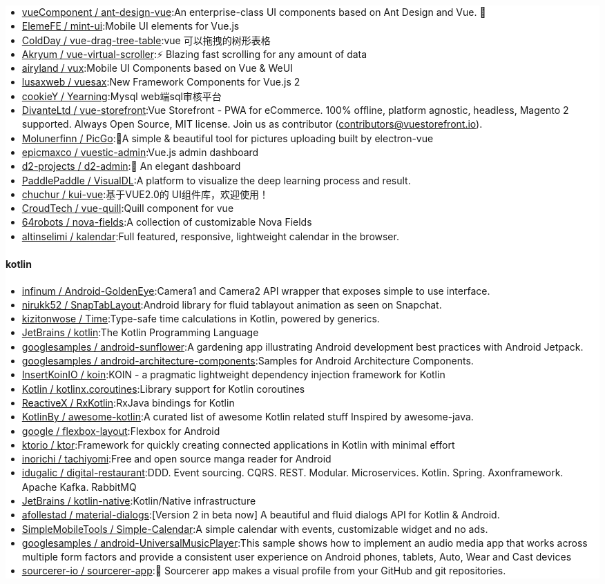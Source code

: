 * [vueComponent / ant-design-vue](https://github.com/vueComponent/ant-design-vue):An enterprise-class UI components based on Ant Design and Vue. 🐜
* [ElemeFE / mint-ui](https://github.com/ElemeFE/mint-ui):Mobile UI elements for Vue.js
* [ColdDay / vue-drag-tree-table](https://github.com/ColdDay/vue-drag-tree-table):vue 可以拖拽的树形表格
* [Akryum / vue-virtual-scroller](https://github.com/Akryum/vue-virtual-scroller):⚡️ Blazing fast scrolling for any amount of data
* [airyland / vux](https://github.com/airyland/vux):Mobile UI Components based on Vue & WeUI
* [lusaxweb / vuesax](https://github.com/lusaxweb/vuesax):New Framework Components for Vue.js 2
* [cookieY / Yearning](https://github.com/cookieY/Yearning):Mysql web端sql审核平台
* [DivanteLtd / vue-storefront](https://github.com/DivanteLtd/vue-storefront):Vue Storefront - PWA for eCommerce. 100% offline, platform agnostic, headless, Magento 2 supported. Always Open Source, MIT license. Join us as contributor (contributors@vuestorefront.io).
* [Molunerfinn / PicGo](https://github.com/Molunerfinn/PicGo):🚀A simple & beautiful tool for pictures uploading built by electron-vue
* [epicmaxco / vuestic-admin](https://github.com/epicmaxco/vuestic-admin):Vue.js admin dashboard
* [d2-projects / d2-admin](https://github.com/d2-projects/d2-admin):🌈 An elegant dashboard
* [PaddlePaddle / VisualDL](https://github.com/PaddlePaddle/VisualDL):A platform to visualize the deep learning process and result.
* [chuchur / kui-vue](https://github.com/chuchur/kui-vue):基于VUE2.0的 UI组件库，欢迎使用！
* [CroudTech / vue-quill](https://github.com/CroudTech/vue-quill):Quill component for vue
* [64robots / nova-fields](https://github.com/64robots/nova-fields):A collection of customizable Nova Fields
* [altinselimi / kalendar](https://github.com/altinselimi/kalendar):Full featured, responsive, lightweight calendar in the browser.

#### kotlin
* [infinum / Android-GoldenEye](https://github.com/infinum/Android-GoldenEye):Camera1 and Camera2 API wrapper that exposes simple to use interface.
* [nirukk52 / SnapTabLayout](https://github.com/nirukk52/SnapTabLayout):Android library for fluid tablayout animation as seen on Snapchat.
* [kizitonwose / Time](https://github.com/kizitonwose/Time):Type-safe time calculations in Kotlin, powered by generics.
* [JetBrains / kotlin](https://github.com/JetBrains/kotlin):The Kotlin Programming Language
* [googlesamples / android-sunflower](https://github.com/googlesamples/android-sunflower):A gardening app illustrating Android development best practices with Android Jetpack.
* [googlesamples / android-architecture-components](https://github.com/googlesamples/android-architecture-components):Samples for Android Architecture Components.
* [InsertKoinIO / koin](https://github.com/InsertKoinIO/koin):KOIN - a pragmatic lightweight dependency injection framework for Kotlin
* [Kotlin / kotlinx.coroutines](https://github.com/Kotlin/kotlinx.coroutines):Library support for Kotlin coroutines
* [ReactiveX / RxKotlin](https://github.com/ReactiveX/RxKotlin):RxJava bindings for Kotlin
* [KotlinBy / awesome-kotlin](https://github.com/KotlinBy/awesome-kotlin):A curated list of awesome Kotlin related stuff Inspired by awesome-java.
* [google / flexbox-layout](https://github.com/google/flexbox-layout):Flexbox for Android
* [ktorio / ktor](https://github.com/ktorio/ktor):Framework for quickly creating connected applications in Kotlin with minimal effort
* [inorichi / tachiyomi](https://github.com/inorichi/tachiyomi):Free and open source manga reader for Android
* [idugalic / digital-restaurant](https://github.com/idugalic/digital-restaurant):DDD. Event sourcing. CQRS. REST. Modular. Microservices. Kotlin. Spring. Axonframework. Apache Kafka. RabbitMQ
* [JetBrains / kotlin-native](https://github.com/JetBrains/kotlin-native):Kotlin/Native infrastructure
* [afollestad / material-dialogs](https://github.com/afollestad/material-dialogs):[Version 2 in beta now] A beautiful and fluid dialogs API for Kotlin & Android.
* [SimpleMobileTools / Simple-Calendar](https://github.com/SimpleMobileTools/Simple-Calendar):A simple calendar with events, customizable widget and no ads.
* [googlesamples / android-UniversalMusicPlayer](https://github.com/googlesamples/android-UniversalMusicPlayer):This sample shows how to implement an audio media app that works across multiple form factors and provide a consistent user experience on Android phones, tablets, Auto, Wear and Cast devices
* [sourcerer-io / sourcerer-app](https://github.com/sourcerer-io/sourcerer-app):🤖 Sourcerer app makes a visual profile from your GitHub and git repositories.